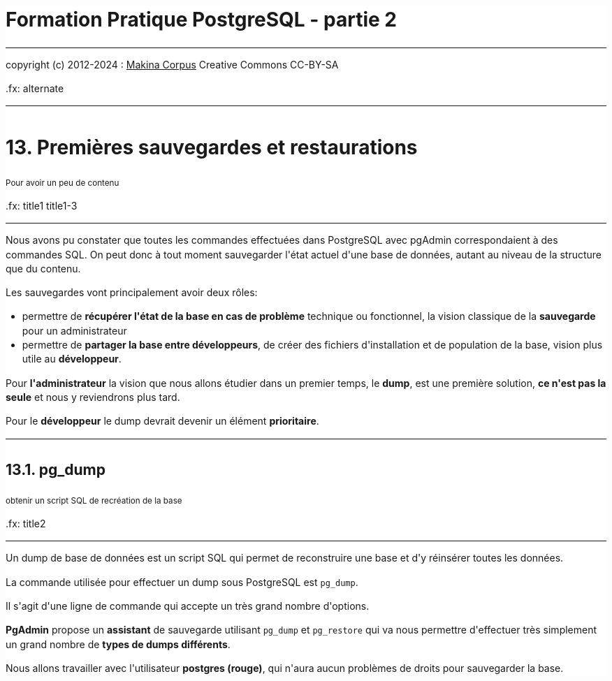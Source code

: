 # Formation Pratique PostgreSQL - partie 2

--------------------------------------------------------------------------------

copyright (c) 2012-2024 : [Makina Corpus](http://www.makina-corpus.com) Creative Commons CC-BY-SA

.fx: alternate

--------------------------------------------------------------------------------

# 13. Premières sauvegardes et restaurations
<small>Pour avoir un peu de contenu</small>

.fx: title1 title1-3

--------------------------------------------------------------------------------

Nous avons pu constater que toutes les commandes effectuées dans PostgreSQL avec pgAdmin correspondaient à des commandes SQL. On peut donc à tout moment sauvegarder l'état actuel d'une base de données, autant au niveau de la structure que du contenu.

Les sauvegardes vont principalement avoir deux rôles:

* permettre de **récupérer l'état de la base en cas de problème** technique ou fonctionnel, la vision classique de la **sauvegarde** pour un administrateur
* permettre de **partager la base entre développeurs**, de créer des fichiers d'installation et de population de la base, vision plus utile au **développeur**.

Pour **l'administrateur** la vision que nous allons étudier dans un premier temps,
le **dump**, est une première solution, **ce n'est pas la seule** et nous y
reviendrons plus tard.

Pour le **développeur** le dump devrait devenir un élément **prioritaire**.

--------------------------------------------------------------------------------

## 13.1. pg_dump
<small>obtenir un script SQL de recréation de la base</small>

.fx: title2

--------------------------------------------------------------------------------
Un dump de base de données est un script SQL qui permet de reconstruire une base
 et d'y réinsérer toutes les données.

La commande utilisée pour effectuer un dump sous PostgreSQL est `pg_dump`.

Il s'agit d'une ligne de commande qui accepte un très grand nombre d'options.

**PgAdmin** propose un **assistant** de sauvegarde utilisant `pg_dump` et
`pg_restore` qui va nous permettre d'effectuer très simplement un grand nombre
de **types de dumps différents**.

Nous allons travailler avec l'utilisateur **postgres (rouge)**, qui n'aura aucun
problèmes de droits pour sauvegarder la base.
